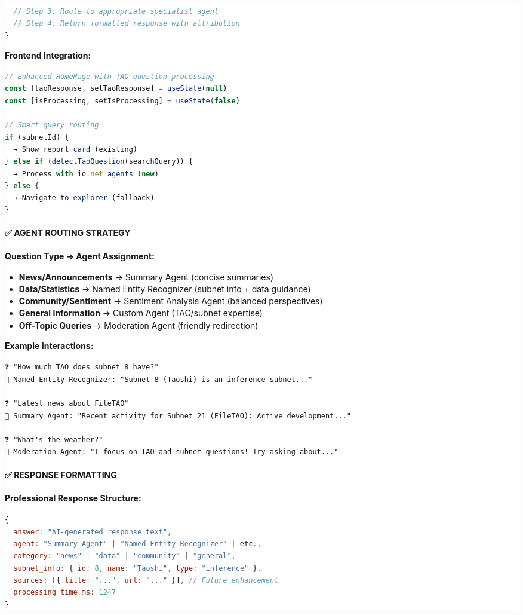 ```javascript
  // Step 3: Route to appropriate specialist agent
  // Step 4: Return formatted response with attribution
}
```

**Frontend Integration:**
```javascript
// Enhanced HomePage with TAO question processing
const [taoResponse, setTaoResponse] = useState(null)
const [isProcessing, setIsProcessing] = useState(false)

// Smart query routing
if (subnetId) {
  → Show report card (existing)
} else if (detectTaoQuestion(searchQuery)) {
  → Process with io.net agents (new)
} else {
  → Navigate to explorer (fallback)
}
```

#### ✅ **AGENT ROUTING STRATEGY**

**Question Type → Agent Assignment:**
- **News/Announcements** → Summary Agent (concise summaries)
- **Data/Statistics** → Named Entity Recognizer (subnet info + data guidance)
- **Community/Sentiment** → Sentiment Analysis Agent (balanced perspectives)
- **General Information** → Custom Agent (TAO/subnet expertise)
- **Off-Topic Queries** → Moderation Agent (friendly redirection)

**Example Interactions:**
```
❓ "How much TAO does subnet 8 have?"
🤖 Named Entity Recognizer: "Subnet 8 (Taoshi) is an inference subnet..."

❓ "Latest news about FileTAO"  
🤖 Summary Agent: "Recent activity for Subnet 21 (FileTAO): Active development..."

❓ "What's the weather?"
🤖 Moderation Agent: "I focus on TAO and subnet questions! Try asking about..."
```

#### ✅ **RESPONSE FORMATTING**

**Professional Response Structure:**
```javascript
{
  answer: "AI-generated response text",
  agent: "Summary Agent" | "Named Entity Recognizer" | etc.,
  category: "news" | "data" | "community" | "general",
  subnet_info: { id: 8, name: "Taoshi", type: "inference" },
  sources: [{ title: "...", url: "..." }], // Future enhancement
  processing_time_ms: 1247
}
```
